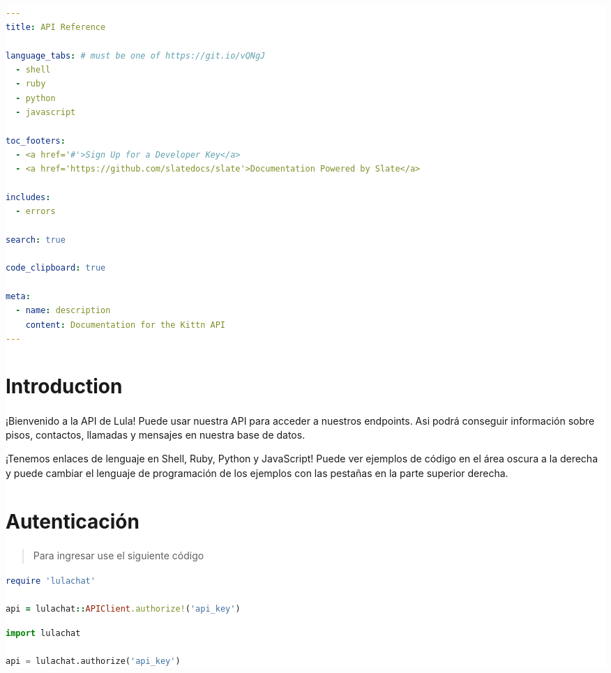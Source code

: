 ```yaml
---
title: API Reference

language_tabs: # must be one of https://git.io/vQNgJ
  - shell
  - ruby
  - python
  - javascript

toc_footers:
  - <a href='#'>Sign Up for a Developer Key</a>
  - <a href='https://github.com/slatedocs/slate'>Documentation Powered by Slate</a>

includes:
  - errors

search: true

code_clipboard: true

meta:
  - name: description
    content: Documentation for the Kittn API
---
```


# Introduction

¡Bienvenido a la API de Lula! Puede usar nuestra API para acceder a nuestros endpoints. Asi podrá conseguir información sobre pisos, contactos, llamadas y mensajes en nuestra base de datos.

¡Tenemos enlaces de lenguaje en Shell, Ruby, Python y JavaScript! Puede ver ejemplos de código en el área oscura a la derecha y puede cambiar el lenguaje de programación de los ejemplos con las pestañas en la parte superior derecha.


# Autenticación

> Para ingresar use el siguiente código

```ruby
require 'lulachat'

api = lulachat::APIClient.authorize!('api_key')
```

```python
import lulachat

api = lulachat.authorize('api_key')
```
